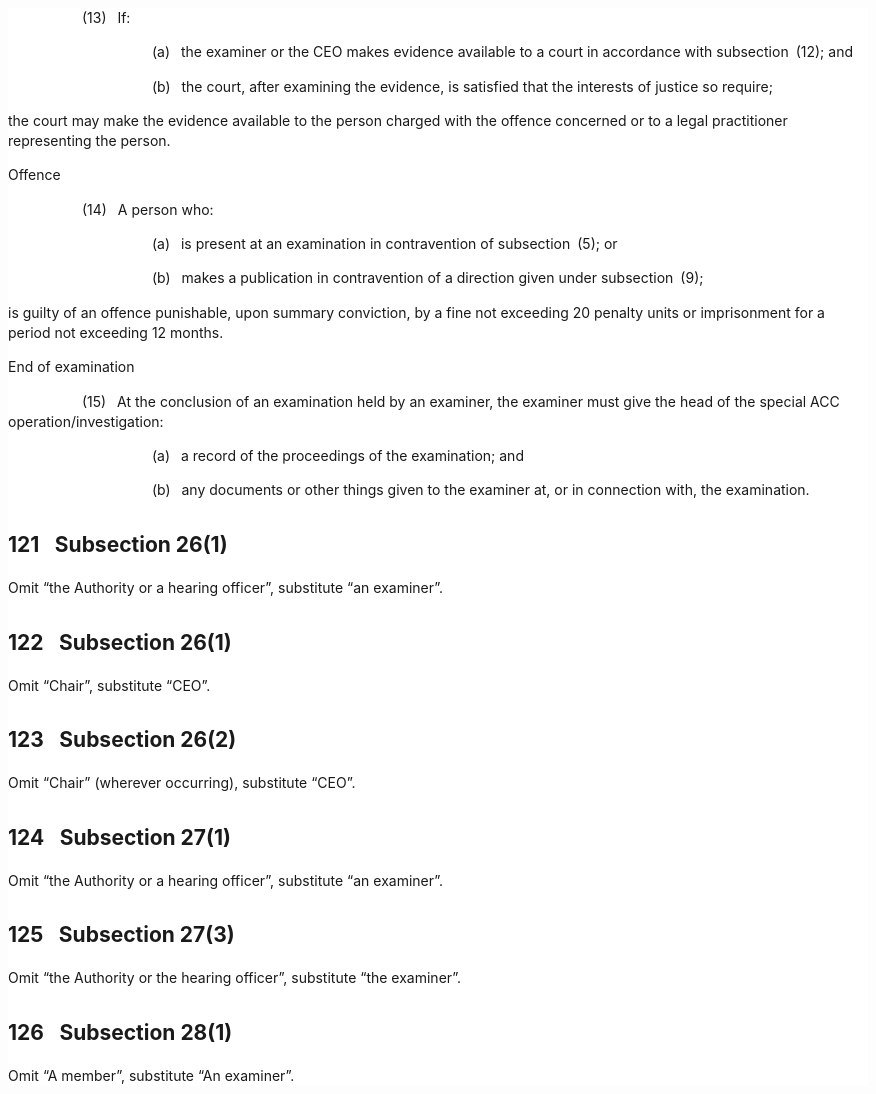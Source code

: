            (13)  If:

                     (a)  the examiner or the CEO makes evidence available to a court in accordance with subsection (12); and

                     (b)  the court, after examining the evidence, is satisfied that the interests of justice so require;

the court may make the evidence available to the person charged with the offence concerned or to a legal practitioner representing the person.

Offence

           (14)  A person who:

                     (a)  is present at an examination in contravention of subsection (5); or

                     (b)  makes a publication in contravention of a direction given under subsection (9);

is guilty of an offence punishable, upon summary conviction, by a fine not exceeding 20 penalty units or imprisonment for a period not exceeding 12 months.

End of examination

           (15)  At the conclusion of an examination held by an examiner, the examiner must give the head of the special ACC operation/investigation:

                     (a)  a record of the proceedings of the examination; and

                     (b)  any documents or other things given to the examiner at, or in connection with, the examination.

## 121  Subsection 26(1)

Omit “the Authority or a hearing officer”, substitute “an examiner”.

## 122  Subsection 26(1)

Omit “Chair”, substitute “CEO”.

## 123  Subsection 26(2)

Omit “Chair” (wherever occurring), substitute “CEO”.

## 124  Subsection 27(1)

Omit “the Authority or a hearing officer”, substitute “an examiner”.

## 125  Subsection 27(3)

Omit “the Authority or the hearing officer”, substitute “the examiner”.

## 126  Subsection 28(1)

Omit “A member”, substitute “An examiner”.

